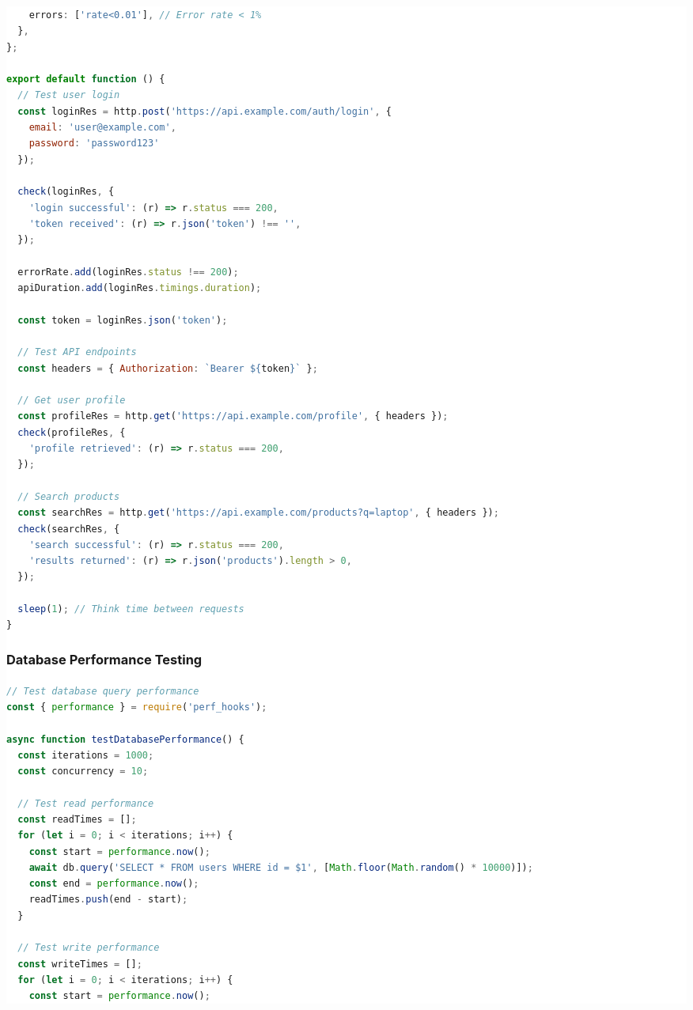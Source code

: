 ```javascript
    errors: ['rate<0.01'], // Error rate < 1%
  },
};

export default function () {
  // Test user login
  const loginRes = http.post('https://api.example.com/auth/login', {
    email: 'user@example.com',
    password: 'password123'
  });

  check(loginRes, {
    'login successful': (r) => r.status === 200,
    'token received': (r) => r.json('token') !== '',
  });

  errorRate.add(loginRes.status !== 200);
  apiDuration.add(loginRes.timings.duration);

  const token = loginRes.json('token');

  // Test API endpoints
  const headers = { Authorization: `Bearer ${token}` };

  // Get user profile
  const profileRes = http.get('https://api.example.com/profile', { headers });
  check(profileRes, {
    'profile retrieved': (r) => r.status === 200,
  });

  // Search products
  const searchRes = http.get('https://api.example.com/products?q=laptop', { headers });
  check(searchRes, {
    'search successful': (r) => r.status === 200,
    'results returned': (r) => r.json('products').length > 0,
  });

  sleep(1); // Think time between requests
}
```

### Database Performance Testing
```javascript
// Test database query performance
const { performance } = require('perf_hooks');

async function testDatabasePerformance() {
  const iterations = 1000;
  const concurrency = 10;

  // Test read performance
  const readTimes = [];
  for (let i = 0; i < iterations; i++) {
    const start = performance.now();
    await db.query('SELECT * FROM users WHERE id = $1', [Math.floor(Math.random() * 10000)]);
    const end = performance.now();
    readTimes.push(end - start);
  }

  // Test write performance
  const writeTimes = [];
  for (let i = 0; i < iterations; i++) {
    const start = performance.now();
```